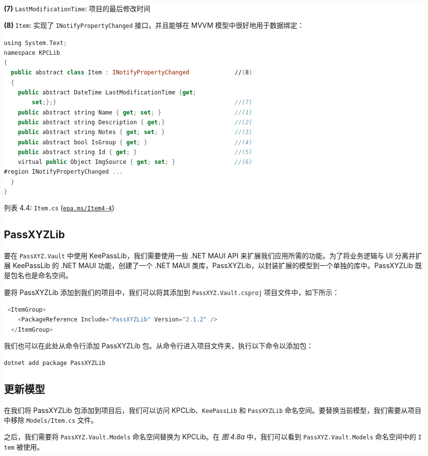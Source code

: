 **(7)** `LastModificationTime`: 项目的最后修改时间

**(8)** `Item`: 实现了 `INotifyPropertyChanged` 接口，并且能够在 MVVM 模型中很好地用于数据绑定：

```swift
using System.Text;
namespace KPCLib
{
  public abstract class Item : INotifyPropertyChanged             //(8)
  {
    public abstract DateTime LastModificationTime {get;
        set;};}                                                   //(7)
    public abstract string Name { get; set; }                     //(1)
    public abstract string Description { get;}                    //(2)
    public abstract string Notes { get; set; }                    //(3)
    public abstract bool IsGroup { get; }                         //(4)
    public abstract string Id { get; }                            //(5)
    virtual public Object ImgSource { get; set; }                 //(6)
#region INotifyPropertyChanged ...
  }
} 
```

列表 4.4: `Item.cs` ([`epa.ms/Item4-4`](https://epa.ms/Item4-4))

## PassXYZLib

要在 `PassXYZ.Vault` 中使用 KeePassLib，我们需要使用一些 .NET MAUI API 来扩展我们应用所需的功能。为了将业务逻辑与 UI 分离并扩展 KeePassLib 的 .NET MAUI 功能，创建了一个 .NET MAUI 类库，PassXYZLib，以封装扩展的模型到一个单独的库中。PassXYZLib 既是包名也是命名空间。

要将 PassXYZLib 添加到我们的项目中，我们可以将其添加到 `PassXYZ.Vault.csproj` 项目文件中，如下所示：

```swift
 <ItemGroup>
    <PackageReference Include="PassXYZLib" Version="2.1.2" />
  </ItemGroup> 
```

我们也可以在此处从命令行添加 PassXYZLib 包。从命令行进入项目文件夹，执行以下命令以添加包：

```swift
dotnet add package PassXYZLib 
```

## 更新模型

在我们将 PassXYZLib 包添加到项目后，我们可以访问 KPCLib、`KeePassLib` 和 `PassXYZLib` 命名空间。要替换当前模型，我们需要从项目中移除 `Models/Item.cs` 文件。

之后，我们需要将 `PassXYZ.Vault.Models` 命名空间替换为 KPCLib。在 *图 4.8a* 中，我们可以看到 `PassXYZ.Vault.Models` 命名空间中的 `Item` 被使用。
